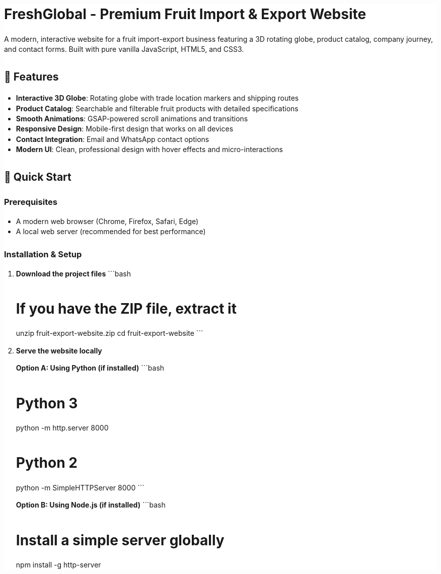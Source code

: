 # FreshGlobal - Premium Fruit Import & Export Website

A modern, interactive website for a fruit import-export business featuring a 3D rotating globe, product catalog, company journey, and contact forms. Built with pure vanilla JavaScript, HTML5, and CSS3.

## 🌟 Features

- **Interactive 3D Globe**: Rotating globe with trade location markers and shipping routes
- **Product Catalog**: Searchable and filterable fruit products with detailed specifications
- **Smooth Animations**: GSAP-powered scroll animations and transitions
- **Responsive Design**: Mobile-first design that works on all devices
- **Contact Integration**: Email and WhatsApp contact options
- **Modern UI**: Clean, professional design with hover effects and micro-interactions

## 🚀 Quick Start

### Prerequisites

- A modern web browser (Chrome, Firefox, Safari, Edge)
- A local web server (recommended for best performance)

### Installation & Setup

1. **Download the project files**
   \`\`\`bash
   # If you have the ZIP file, extract it
   unzip fruit-export-website.zip
   cd fruit-export-website
   \`\`\`

2. **Serve the website locally**
   
   **Option A: Using Python (if installed)**
   \`\`\`bash
   # Python 3
   python -m http.server 8000
   
   # Python 2
   python -m SimpleHTTPServer 8000
   \`\`\`
   
   **Option B: Using Node.js (if installed)**
   \`\`\`bash
   # Install a simple server globally
   npm install -g http-server
   